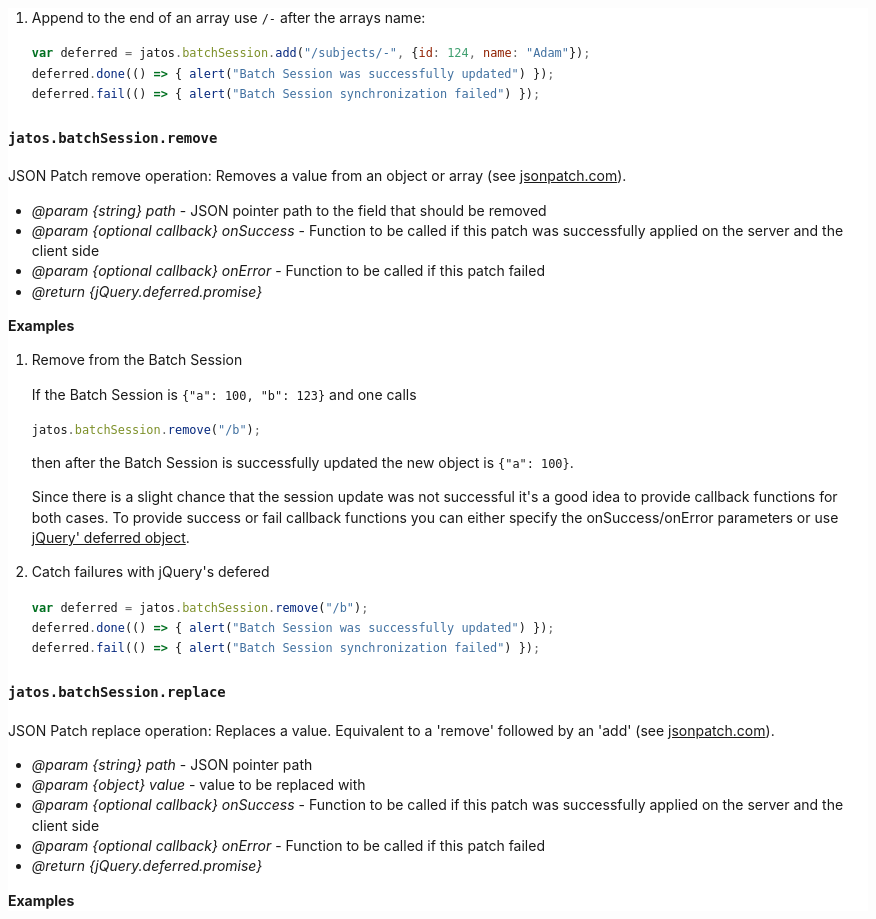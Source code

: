 1. Append to the end of an array use `/-` after the arrays name:

   ```javascript
   var deferred = jatos.batchSession.add("/subjects/-", {id: 124, name: "Adam"});
   deferred.done(() => { alert("Batch Session was successfully updated") });
   deferred.fail(() => { alert("Batch Session synchronization failed") });
   ```


### `jatos.batchSession.remove`

JSON Patch remove operation: Removes a value from an object or array (see [jsonpatch.com](http://jsonpatch.com/)).

* _@param {string} path_ - JSON pointer path to the field that should be removed
* _@param {optional callback} onSuccess_ - Function to be called if this patch was successfully applied on the server and the client side
* _@param {optional callback} onError_ - Function to be called if this patch failed
* _@return {jQuery.deferred.promise}_

**Examples**

1. Remove from the Batch Session

   If the Batch Session is `{"a": 100, "b": 123}` and one calls

   ```javascript
   jatos.batchSession.remove("/b");
   ```

   then after the Batch Session is successfully updated the new object is `{"a": 100}`.

   Since there is a slight chance that the session update was not successful it's a good idea to provide callback functions for both cases. To provide success or fail callback functions you can either specify the onSuccess/onError parameters or use [jQuery' deferred object](https://api.jquery.com/deferred.promise/).

1. Catch failures with jQuery's defered

   ```javascript
   var deferred = jatos.batchSession.remove("/b");
   deferred.done(() => { alert("Batch Session was successfully updated") });
   deferred.fail(() => { alert("Batch Session synchronization failed") });
   ```


### `jatos.batchSession.replace`

JSON Patch replace operation: Replaces a value. Equivalent to a 'remove' followed by an 'add' (see [jsonpatch.com](http://jsonpatch.com/)).

* _@param {string} path_ - JSON pointer path 
* _@param {object} value_ - value to be replaced with
* _@param {optional callback} onSuccess_ - Function to be called if this patch was successfully applied on the server and the client side
* _@param {optional callback} onError_ - Function to be called if this patch failed
* _@return {jQuery.deferred.promise}_

**Examples**
